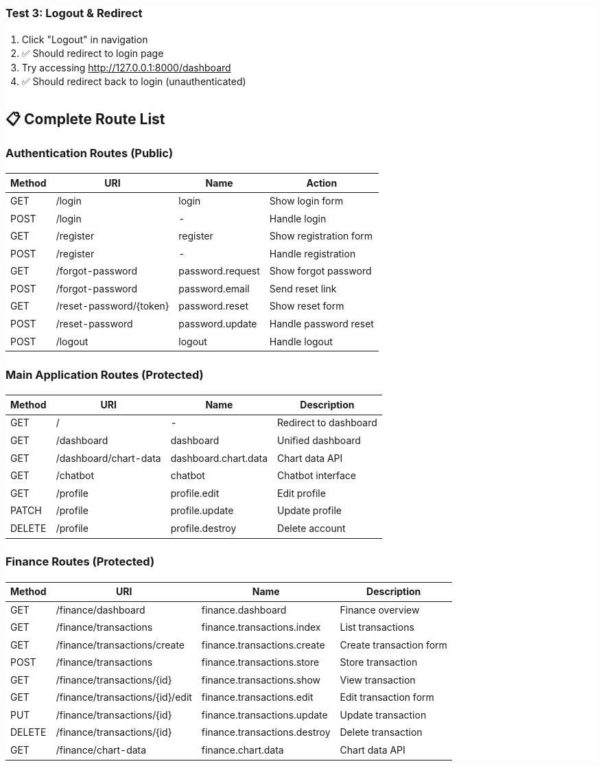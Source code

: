 ### Test 3: Logout & Redirect
1. Click "Logout" in navigation
2. ✅ Should redirect to login page
3. Try accessing http://127.0.0.1:8000/dashboard
4. ✅ Should redirect back to login (unauthenticated)

## 📋 Complete Route List

### Authentication Routes (Public)
| Method | URI | Name | Action |
|--------|-----|------|--------|
| GET | /login | login | Show login form |
| POST | /login | - | Handle login |
| GET | /register | register | Show registration form |
| POST | /register | - | Handle registration |
| GET | /forgot-password | password.request | Show forgot password |
| POST | /forgot-password | password.email | Send reset link |
| GET | /reset-password/{token} | password.reset | Show reset form |
| POST | /reset-password | password.update | Handle password reset |
| POST | /logout | logout | Handle logout |

### Main Application Routes (Protected)
| Method | URI | Name | Description |
|--------|-----|------|-------------|
| GET | / | - | Redirect to dashboard |
| GET | /dashboard | dashboard | Unified dashboard |
| GET | /dashboard/chart-data | dashboard.chart.data | Chart data API |
| GET | /chatbot | chatbot | Chatbot interface |
| GET | /profile | profile.edit | Edit profile |
| PATCH | /profile | profile.update | Update profile |
| DELETE | /profile | profile.destroy | Delete account |

### Finance Routes (Protected)
| Method | URI | Name | Description |
|--------|-----|------|-------------|
| GET | /finance/dashboard | finance.dashboard | Finance overview |
| GET | /finance/transactions | finance.transactions.index | List transactions |
| GET | /finance/transactions/create | finance.transactions.create | Create transaction form |
| POST | /finance/transactions | finance.transactions.store | Store transaction |
| GET | /finance/transactions/{id} | finance.transactions.show | View transaction |
| GET | /finance/transactions/{id}/edit | finance.transactions.edit | Edit transaction form |
| PUT | /finance/transactions/{id} | finance.transactions.update | Update transaction |
| DELETE | /finance/transactions/{id} | finance.transactions.destroy | Delete transaction |
| GET | /finance/chart-data | finance.chart.data | Chart data API |